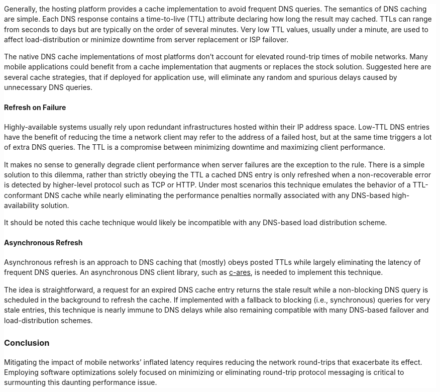 Generally, the hosting platform provides a cache implementation to avoid frequent DNS queries. The semantics of DNS caching are simple. Each DNS response contains a time-to-live (TTL) attribute declaring how long the result may cached. TTLs can range from seconds to days but are typically on the order of several minutes. Very low TTL values, usually under a minute, are used to affect load-distribution or minimize downtime from server replacement or ISP failover.

The native DNS cache implementations of most platforms don’t account for elevated round-trip times of mobile networks. Many mobile applications could benefit from a cache implementation that augments or replaces the stock solution. Suggested here are several cache strategies, that if deployed for application use, will eliminate any random and spurious delays caused by unnecessary DNS queries.

#### Refresh on Failure
Highly-available systems usually rely upon redundant infrastructures hosted within their IP address space. Low-TTL DNS entries have the benefit of reducing the time a network client may refer to the address of a failed host, but at the same time triggers a lot of extra DNS queries. The TTL is a compromise between minimizing downtime and maximizing client performance.

It makes no sense to generally degrade client performance when server failures are the exception to the rule. There is a simple solution to this dilemma, rather than strictly obeying the TTL a cached DNS entry is only refreshed when a non-recoverable error is detected by higher-level protocol such as TCP or HTTP. Under most scenarios this technique emulates the behavior of a TTL-conformant DNS cache while nearly eliminating the performance penalties normally associated with any DNS-based high-availability solution.

It should be noted this cache technique would likely be incompatible with any DNS-based load distribution scheme.

#### Asynchronous Refresh
Asynchronous refresh is an approach to DNS caching that (mostly) obeys posted TTLs while largely eliminating the latency of frequent DNS queries. An asynchronous DNS client library, such as [c-ares](http://c-ares.haxx.se/), is needed to implement this technique.

The idea is straightforward, a request for an expired DNS cache entry returns the stale result while a non-blocking DNS query is scheduled in the background to refresh the cache. If implemented with a fallback to blocking (i.e., synchronous) queries for very stale entries, this technique is nearly immune to DNS delays while also remaining compatible with many DNS-based failover and load-distribution schemes.

### Conclusion
Mitigating the impact of mobile networks’ inflated latency requires reducing the network round-trips that exacerbate its effect. Employing software optimizations solely focused on minimizing or eliminating round-trip protocol messaging is critical to surmounting this daunting performance issue.